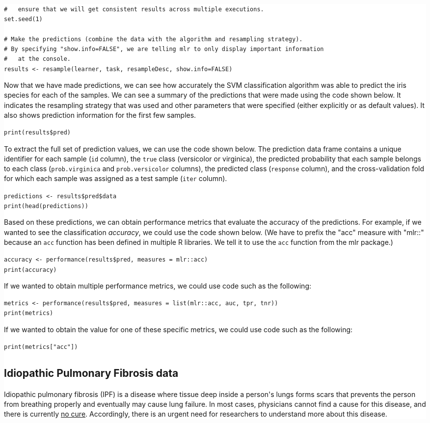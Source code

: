 ```
#   ensure that we will get consistent results across multiple executions.
set.seed(1)

# Make the predictions (combine the data with the algorithm and resampling strategy).
# By specifying "show.info=FALSE", we are telling mlr to only display important information
#   at the console.
results <- resample(learner, task, resampleDesc, show.info=FALSE)
```

Now that we have made predictions, we can see how accurately the SVM classification algorithm was able to predict the iris species for each of the samples. We can see a summary of the predictions that were made using the code shown below. It indicates the resampling strategy that was used and other parameters that were specified (either explicitly or as default values). It also shows prediction information for the first few samples.

```
print(results$pred)
```

To extract the full set of prediction values, we can use the code shown below. The prediction data frame contains a unique identifier for each sample (`id` column), the `true` class (versicolor or virginica), the predicted probability that each sample belongs to each class (`prob.virginica` and `prob.versicolor` columns), the predicted class (`response` column), and the cross-validation fold for which each sample was assigned as a test sample (`iter` column).

```
predictions <- results$pred$data
print(head(predictions))
```

Based on these predictions, we can obtain performance metrics that evaluate the accuracy of the predictions. For example, if we wanted to see the classification *accuracy*, we could use the code shown below. (We have to prefix the "acc" measure with "mlr::" because an ```acc``` function has been defined in multiple R libraries. We tell it to use the ```acc``` function from the mlr package.)

```
accuracy <- performance(results$pred, measures = mlr::acc)
print(accuracy)
```

If we wanted to obtain multiple performance metrics, we could use code such as the following:

```
metrics <- performance(results$pred, measures = list(mlr::acc, auc, tpr, tnr))
print(metrics)
```

If we wanted to obtain the value for one of these specific metrics, we could use code such as the following:

```
print(metrics["acc"])
```

## Idiopathic Pulmonary Fibrosis data

Idiopathic pulmonary fibrosis (IPF) is a disease where tissue deep inside a person's lungs forms scars that prevents the person from breathing properly and eventually may cause lung failure. In most cases, physicians cannot find a cause for this disease, and there is currently [no cure](http://www.nhlbi.nih.gov/health/health-topics/topics/ipf). Accordingly, there is an urgent need for researchers to understand more about this disease.
